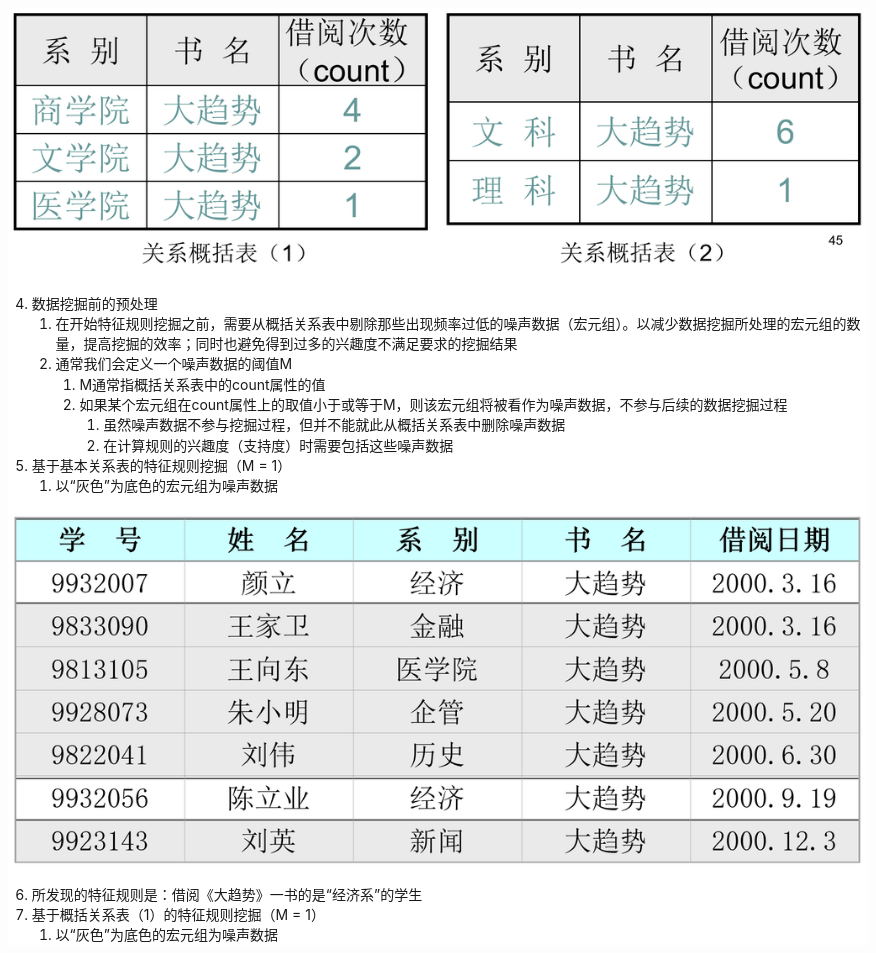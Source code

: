 ![](img/lec6/8.png)

4. 数据挖掘前的预处理
   1. 在开始特征规则挖掘之前，需要从概括关系表中剔除那些出现频率过低的噪声数据（宏元组）。以减少数据挖掘所处理的宏元组的数量，提高挖掘的效率；同时也避免得到过多的兴趣度不满足要求的挖掘结果
   2. 通常我们会定义一个噪声数据的阈值M
      1. M通常指概括关系表中的count属性的值
      2. 如果某个宏元组在count属性上的取值小于或等于M，则该宏元组将被看作为噪声数据，不参与后续的数据挖掘过程
         1. 虽然噪声数据不参与挖掘过程，但并不能就此从概括关系表中删除噪声数据
         2. 在计算规则的兴趣度（支持度）时需要包括这些噪声数据
5. 基于基本关系表的特征规则挖掘（M = 1）
   1. 以“灰色”为底色的宏元组为噪声数据

![](img/lec6/9.png)

6. 所发现的特征规则是：借阅《大趋势》一书的是“经济系”的学生
7. 基于概括关系表（1）的特征规则挖掘（M = 1）
   1. 以“灰色”为底色的宏元组为噪声数据
